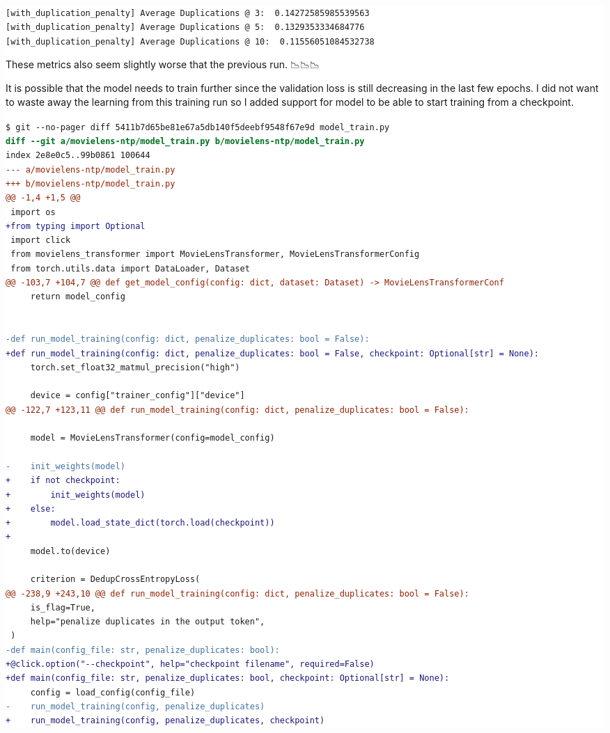 ```
[with_duplication_penalty] Average Duplications @ 3:  0.14272585985539563
[with_duplication_penalty] Average Duplications @ 5:  0.1329353334684776
[with_duplication_penalty] Average Duplications @ 10:  0.11556051084532738
```

These metrics also seem slightly worse that the previous run. 📉📉📉 

It is possible that the model needs to train further since the validation loss is still decreasing in the last few epochs. I did not want to waste away the learning from this training run so I added support for model to be able to start training from a checkpoint.

```diff
$ git --no-pager diff 5411b7d65be81e67a5db140f5deebf9548f67e9d model_train.py
diff --git a/movielens-ntp/model_train.py b/movielens-ntp/model_train.py
index 2e8e0c5..99b0861 100644
--- a/movielens-ntp/model_train.py
+++ b/movielens-ntp/model_train.py
@@ -1,4 +1,5 @@
 import os
+from typing import Optional
 import click
 from movielens_transformer import MovieLensTransformer, MovieLensTransformerConfig
 from torch.utils.data import DataLoader, Dataset
@@ -103,7 +104,7 @@ def get_model_config(config: dict, dataset: Dataset) -> MovieLensTransformerConf
     return model_config
 
 
-def run_model_training(config: dict, penalize_duplicates: bool = False):
+def run_model_training(config: dict, penalize_duplicates: bool = False, checkpoint: Optional[str] = None):
     torch.set_float32_matmul_precision("high")
 
     device = config["trainer_config"]["device"]
@@ -122,7 +123,11 @@ def run_model_training(config: dict, penalize_duplicates: bool = False):
 
     model = MovieLensTransformer(config=model_config)
 
-    init_weights(model)
+    if not checkpoint:
+        init_weights(model)
+    else:
+        model.load_state_dict(torch.load(checkpoint))
+    
     model.to(device)
 
     criterion = DedupCrossEntropyLoss(
@@ -238,9 +243,10 @@ def run_model_training(config: dict, penalize_duplicates: bool = False):
     is_flag=True,
     help="penalize duplicates in the output token",
 )
-def main(config_file: str, penalize_duplicates: bool):
+@click.option("--checkpoint", help="checkpoint filename", required=False)
+def main(config_file: str, penalize_duplicates: bool, checkpoint: Optional[str] = None):
     config = load_config(config_file)
-    run_model_training(config, penalize_duplicates)
+    run_model_training(config, penalize_duplicates, checkpoint)

```
